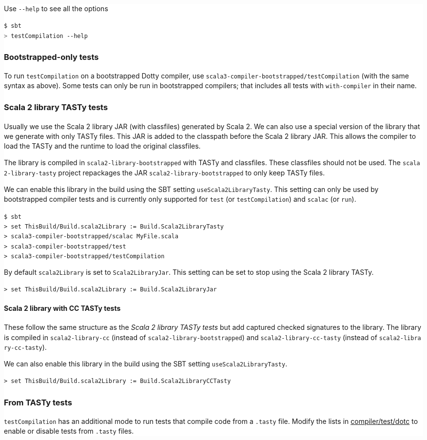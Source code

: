 Use `--help` to see all the options
```bash
$ sbt
> testCompilation --help
```

### Bootstrapped-only tests

To run `testCompilation` on a bootstrapped Dotty compiler, use
`scala3-compiler-bootstrapped/testCompilation` (with the same syntax as above).
Some tests can only be run in bootstrapped compilers; that includes all tests
with `with-compiler` in their name.

### Scala 2 library TASTy tests

Usually we use the Scala 2 library JAR (with classfiles) generated by Scala 2. We can
also use a special version of the library that we generate with only TASTy files. This
JAR is added to the classpath before the Scala 2 library JAR. This allows the compiler
to load the TASTy and the runtime to load the original classfiles.

The library is compiled in `scala2-library-bootstrapped` with TASTy and classfiles.
These classfiles should not be used. The `scala2-library-tasty` project repackages the
JAR `scala2-library-bootstrapped` to only keep TASTy files.

We can enable this library in the build using the SBT setting `useScala2LibraryTasty`. This setting can only be used by bootstrapped compiler tests and is currently only supported for `test` (or `testCompilation`) and `scalac` (or `run`).

```
$ sbt
> set ThisBuild/Build.scala2Library := Build.Scala2LibraryTasty
> scala3-compiler-bootstrapped/scalac MyFile.scala
> scala3-compiler-bootstrapped/test
> scala3-compiler-bootstrapped/testCompilation
```

By default `scala2Library` is set to `Scala2LibraryJar`. This setting can be set to stop using the Scala 2 library TASTy.
```
> set ThisBuild/Build.scala2Library := Build.Scala2LibraryJar
```

#### Scala 2 library with CC TASTy tests
These follow the same structure as the _Scala 2 library TASTy tests_ but add captured checked signatures to the library. The library is compiled in `scala2-library-cc` (instead of `scala2-library-bootstrapped`) and `scala2-library-cc-tasty` (instead of `scala2-library-cc-tasty`).

We can also enable this library in the build using the SBT setting `useScala2LibraryTasty`.
```
> set ThisBuild/Build.scala2Library := Build.Scala2LibraryCCTasty
```


### From TASTy tests

`testCompilation` has an additional mode to run tests that compile code from a `.tasty` file.
Modify the lists in [compiler/test/dotc] to enable or disable tests from `.tasty` files.


[CompilationTests]: https://github.com/lampepfl/dotty/blob/master/compiler/test/dotty/tools/dotc/CompilationTests.scala
[compiler/test]: https://github.com/lampepfl/dotty/blob/master/compiler/test/
[compiler/test/dotc]: https://github.com/lampepfl/dotty/tree/master/compiler/test/dotc
[SemanticdbTests]: https://github.com/lampepfl/dotty/blob/master/compiler/test/dotty/tools/dotc/semanticdb/SemanticdbTests.scala